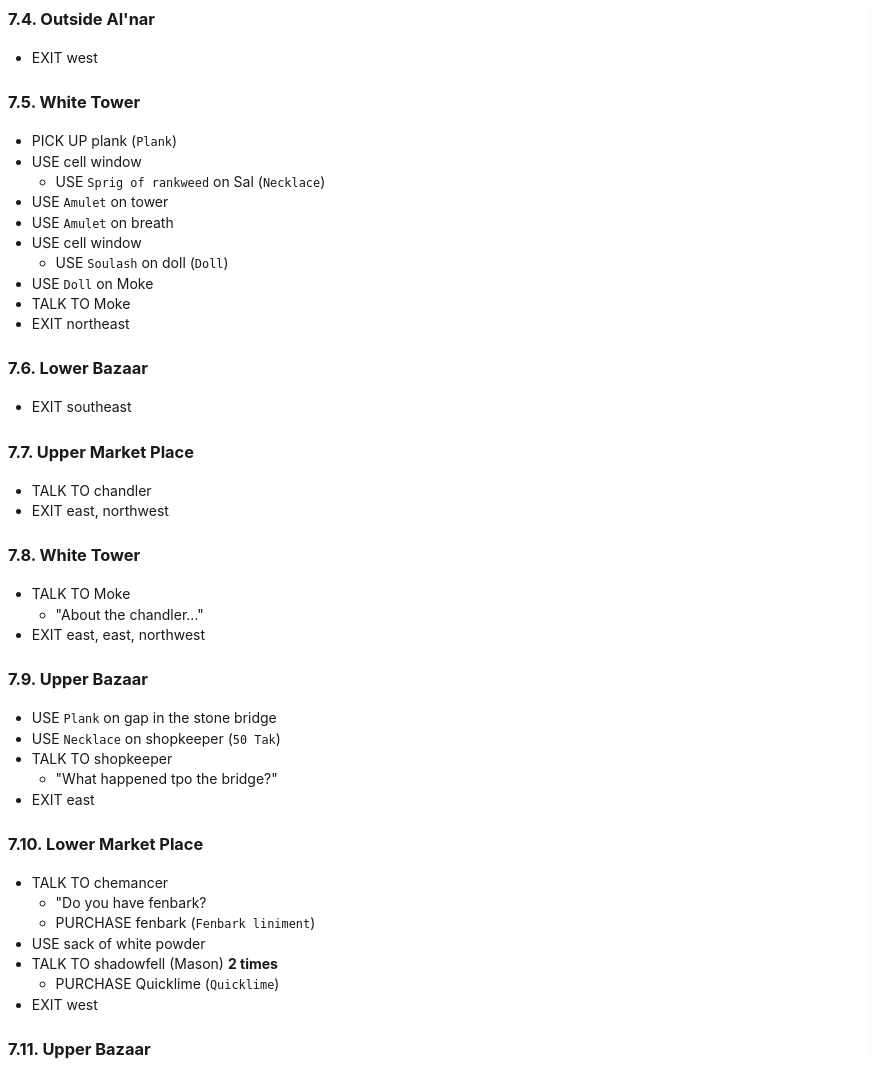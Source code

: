 ### 7.4. Outside Al'nar

- EXIT west

### 7.5. White Tower

- PICK UP plank (`Plank`)
- USE cell window
  - USE `Sprig of rankweed` on Sal (`Necklace`)
- USE `Amulet` on tower
- USE `Amulet` on breath
- USE cell window
  - USE `Soulash` on doll (`Doll`)
- USE `Doll` on Moke
- TALK TO Moke
- EXIT northeast

### 7.6. Lower Bazaar

- EXIT southeast

### 7.7. Upper Market Place

- TALK TO chandler
- EXIT east, northwest

### 7.8. White Tower

- TALK TO Moke
  - "About the chandler..."
- EXIT east, east, northwest

### 7.9. Upper Bazaar

- USE `Plank` on gap in the stone bridge
- USE `Necklace` on shopkeeper (`50 Tak`)
- TALK TO shopkeeper
  - "What happened tpo the bridge?"
- EXIT east

### 7.10. Lower Market Place

- TALK TO chemancer
  - "Do you have fenbark?
  - PURCHASE fenbark (`Fenbark liniment`)
- USE sack of white powder
- TALK TO shadowfell (Mason) **2 times**
  - PURCHASE Quicklime (`Quicklime`)
- EXIT west

### 7.11. Upper Bazaar
